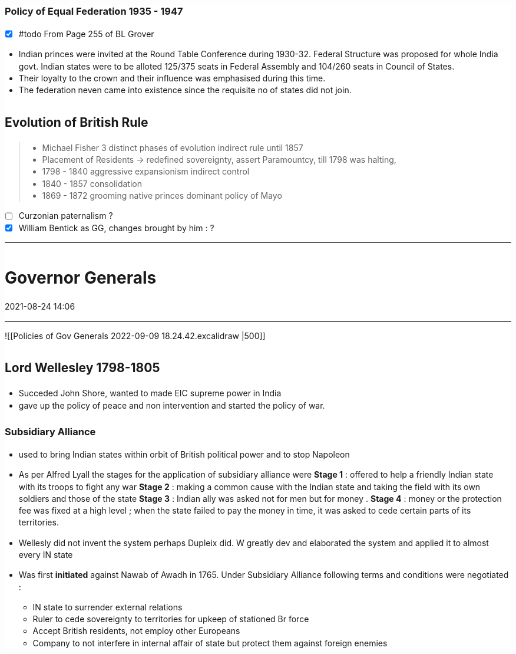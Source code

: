 ### Policy of Equal Federation 1935 - 1947

- [x] #todo From Page 255 of BL Grover
- Indian princes were invited at the Round Table Conference during 1930-32. Federal Structure was proposed for whole India govt. Indian states were to be alloted 125/375 seats in Federal Assembly and 104/260 seats in Council of States.
- Their loyalty to the crown and their influence was emphasised during this time.
- The federation neven came into existence since the requisite no of states did not join.

## Evolution of British Rule

> - Michael Fisher 3 distinct phases of evolution indirect rule until 1857
> - Placement of Residents -> redefined sovereignty, assert Paramountcy, till 1798 was halting,
> - 1798 - 1840 aggressive expansionism indirect control
> - 1840 - 1857 consolidation
> - 1869 - 1872 grooming native princes dominant policy of Mayo

- [ ] Curzonian paternalism ?
- [x] William Bentick as GG, changes brought by him : ?

---

# Governor Generals

2021-08-24 14:06

---

![[Policies of Gov Generals 2022-09-09 18.24.42.excalidraw |500]]

## Lord Wellesley 1798-1805

- Succeded John Shore, wanted to made EIC supreme power in India
- gave up the policy of peace and non intervention and started the policy of war.

### Subsidiary Alliance

- used to bring Indian states within orbit of British political power and to stop Napoleon

- As per Alfred Lyall the stages for the application of subsidiary alliance were
**Stage 1** : offered to help a friendly Indian state with its troops to fight any war
**Stage 2** : making a common cause with the Indian state and taking the field with its own soldiers and those of the state
**Stage 3** : Indian ally was asked not for men but for money .
**Stage 4** : money or the protection fee was fixed at a high level ; when the state failed to pay the money in time, it was asked to cede certain parts of its territories.


- Wellesly did not invent the system perhaps Dupleix did. W greatly dev and elaborated the system and applied it to almost every IN state
- Was first **initiated** against Nawab of Awadh in 1765. Under Subsidiary Alliance following terms and conditions were negotiated :
 	- IN state to surrender external relations
 	- Ruler to cede sovereignty to territories for upkeep of stationed Br force
 	- Accept British residents, not employ other Europeans
 	- Company to not interfere in internal affair of state but protect them against foreign enemies
